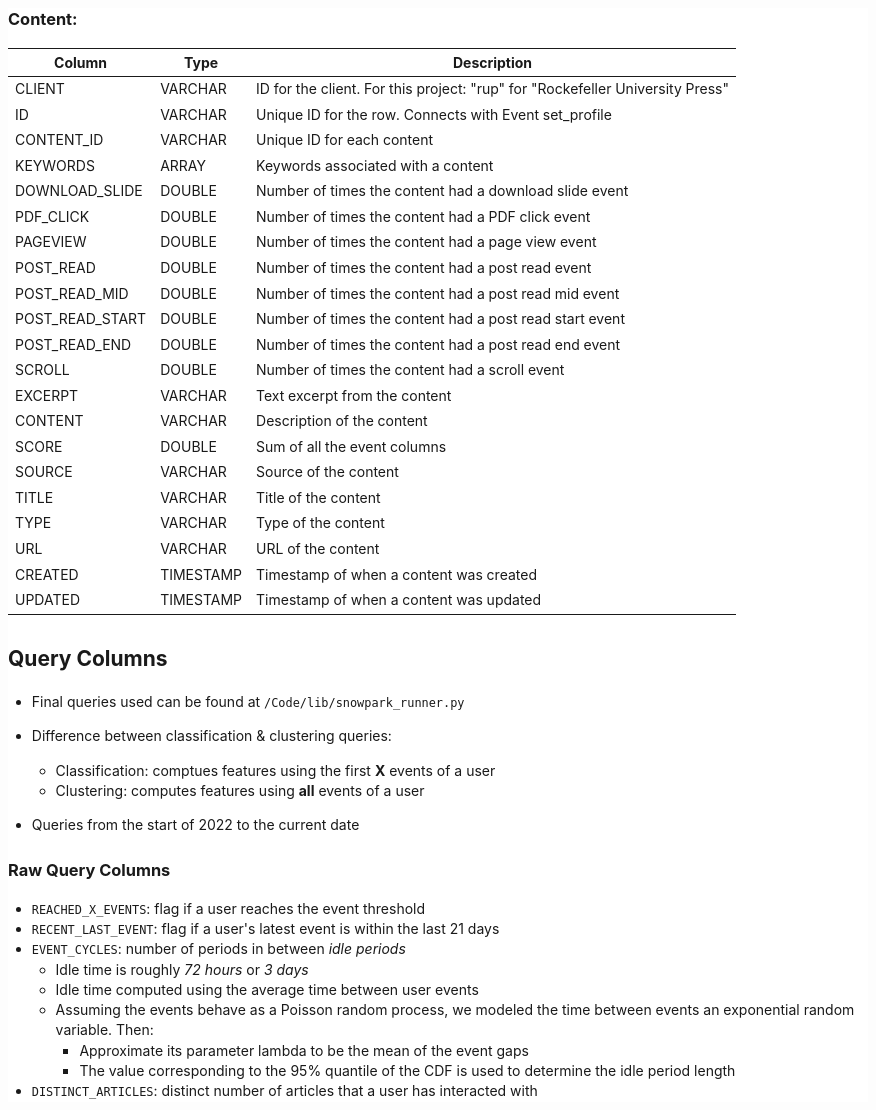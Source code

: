 ### Content:

| Column          | Type      | Description                                                                   |
|-----------------|-----------|-------------------------------------------------------------------------------|
| CLIENT          | VARCHAR   | ID for the client. For this project: "rup" for "Rockefeller University Press" |
| ID              | VARCHAR   | Unique ID for the row. Connects with Event set_profile                        |
| CONTENT_ID      | VARCHAR   | Unique ID for each content                                                    |
| KEYWORDS        | ARRAY     | Keywords associated with a content                                            |
| DOWNLOAD_SLIDE  | DOUBLE    | Number of times the content had a download slide event                        |
| PDF_CLICK       | DOUBLE    | Number of times the content had a PDF click event                             |
| PAGEVIEW        | DOUBLE    | Number of times the content had a page view event                             |
| POST_READ       | DOUBLE    | Number of times the content had a post read event                             |
| POST_READ_MID   | DOUBLE    | Number of times the content had a post read mid event                         |
| POST_READ_START | DOUBLE    | Number of times the content had a post read start event                       |
| POST_READ_END   | DOUBLE    | Number of times the content had a post read end event                         |
| SCROLL          | DOUBLE    | Number of times the content had a scroll event                                |
| EXCERPT         | VARCHAR   | Text excerpt from the content                                                 |
| CONTENT         | VARCHAR   | Description of the content                                                    |
| SCORE           | DOUBLE    | Sum of all the event columns                                                  |
| SOURCE          | VARCHAR   | Source of the content                                                         |
| TITLE           | VARCHAR   | Title of the content                                                          |
| TYPE            | VARCHAR   | Type of the content                                                           |
| URL             | VARCHAR   | URL of the content                                                            |
| CREATED         | TIMESTAMP | Timestamp of when a content was created                                       |
| UPDATED         | TIMESTAMP | Timestamp of when a content was updated                                       |

## Query Columns

- Final queries used can be found at `/Code/lib/snowpark_runner.py`

- Difference between classification & clustering queries:
    - Classification: comptues features using the first **X** events of a user
    - Clustering: computes features using **all** events of a user

- Queries from the start of 2022 to the current date

### Raw Query Columns
- `REACHED_X_EVENTS`: flag if a user reaches the event threshold
- `RECENT_LAST_EVENT`: flag if a user's latest event is within the last 21 days
- `EVENT_CYCLES`: number of periods in between *idle periods*
    - Idle time is roughly *72 hours* or *3 days*
    - Idle time computed using the average time between user events
    - Assuming the events behave as a Poisson random process, we modeled the time between events an exponential random variable. Then:
        - Approximate its parameter lambda to be the mean of the event gaps
        - The value corresponding to the 95% quantile of the CDF is used to determine the idle period length
- `DISTINCT_ARTICLES`: distinct number of articles that a user has interacted with